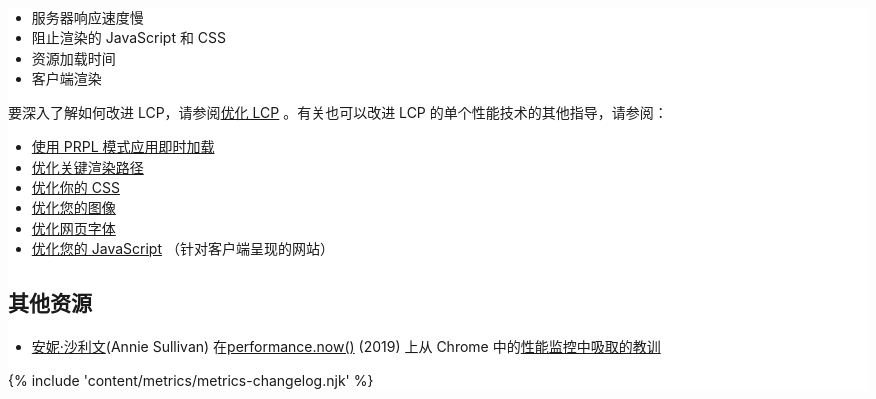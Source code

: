 - 服务器响应速度慢
- 阻止渲染的 JavaScript 和 CSS
- 资源加载时间
- 客户端渲染

要深入了解如何改进 LCP，请参阅[优化 LCP](/optimize-lcp/) 。有关也可以改进 LCP 的单个性能技术的其他指导，请参阅：

- [使用 PRPL 模式应用即时加载](/apply-instant-loading-with-prpl)
- [优化关键渲染路径](https://developers.google.com/web/fundamentals/performance/critical-rendering-path/)
- [优化你的 CSS](/fast#optimize-your-css)
- [优化您的图像](/fast#optimize-your-images)
- [优化网页字体](/fast#optimize-web-fonts)
- [优化您的 JavaScript](/fast#optimize-your-javascript) （针对客户端呈现的网站）

## 其他资源

- [安妮·沙利文](https://anniesullie.com/)(Annie Sullivan) 在[performance.now()](https://perfnow.nl/) (2019) 上从 Chrome 中的[性能监控中吸取的教训](https://youtu.be/ctavZT87syI)

{% include 'content/metrics/metrics-changelog.njk' %}
